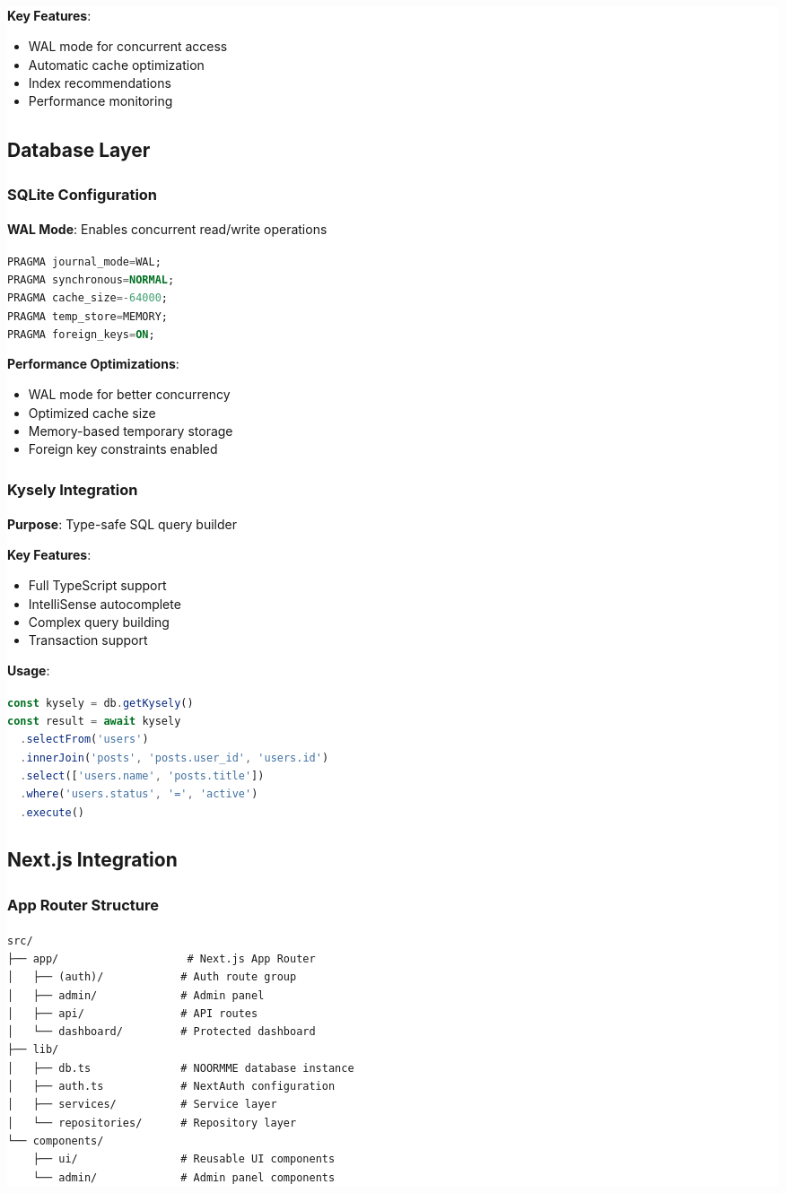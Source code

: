 **Key Features**:
- WAL mode for concurrent access
- Automatic cache optimization
- Index recommendations
- Performance monitoring

## Database Layer

### SQLite Configuration

**WAL Mode**: Enables concurrent read/write operations
```sql
PRAGMA journal_mode=WAL;
PRAGMA synchronous=NORMAL;
PRAGMA cache_size=-64000;
PRAGMA temp_store=MEMORY;
PRAGMA foreign_keys=ON;
```

**Performance Optimizations**:
- WAL mode for better concurrency
- Optimized cache size
- Memory-based temporary storage
- Foreign key constraints enabled

### Kysely Integration

**Purpose**: Type-safe SQL query builder

**Key Features**:
- Full TypeScript support
- IntelliSense autocomplete
- Complex query building
- Transaction support

**Usage**:
```typescript
const kysely = db.getKysely()
const result = await kysely
  .selectFrom('users')
  .innerJoin('posts', 'posts.user_id', 'users.id')
  .select(['users.name', 'posts.title'])
  .where('users.status', '=', 'active')
  .execute()
```

## Next.js Integration

### App Router Structure

```
src/
├── app/                    # Next.js App Router
│   ├── (auth)/            # Auth route group
│   ├── admin/             # Admin panel
│   ├── api/               # API routes
│   └── dashboard/         # Protected dashboard
├── lib/
│   ├── db.ts              # NOORMME database instance
│   ├── auth.ts            # NextAuth configuration
│   ├── services/          # Service layer
│   └── repositories/      # Repository layer
└── components/
    ├── ui/                # Reusable UI components
    └── admin/             # Admin panel components
```